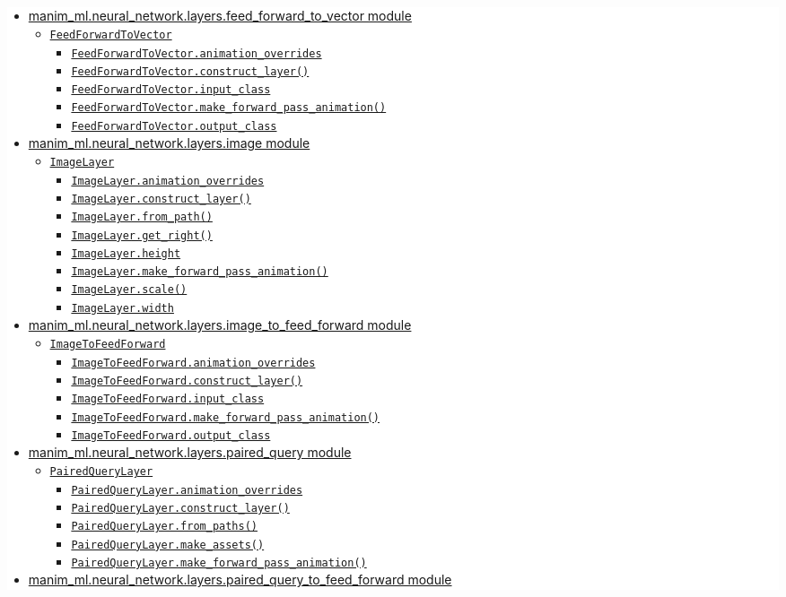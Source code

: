   * [manim_ml.neural_network.layers.feed_forward_to_vector module](manim_ml.neural_network.layers.md#module-manim_ml.neural_network.layers.feed_forward_to_vector)
    * [`FeedForwardToVector`](manim_ml.neural_network.layers.md#manim_ml.neural_network.layers.feed_forward_to_vector.FeedForwardToVector)
      * [`FeedForwardToVector.animation_overrides`](manim_ml.neural_network.layers.md#manim_ml.neural_network.layers.feed_forward_to_vector.FeedForwardToVector.animation_overrides)
      * [`FeedForwardToVector.construct_layer()`](manim_ml.neural_network.layers.md#manim_ml.neural_network.layers.feed_forward_to_vector.FeedForwardToVector.construct_layer)
      * [`FeedForwardToVector.input_class`](manim_ml.neural_network.layers.md#manim_ml.neural_network.layers.feed_forward_to_vector.FeedForwardToVector.input_class)
      * [`FeedForwardToVector.make_forward_pass_animation()`](manim_ml.neural_network.layers.md#manim_ml.neural_network.layers.feed_forward_to_vector.FeedForwardToVector.make_forward_pass_animation)
      * [`FeedForwardToVector.output_class`](manim_ml.neural_network.layers.md#manim_ml.neural_network.layers.feed_forward_to_vector.FeedForwardToVector.output_class)
  * [manim_ml.neural_network.layers.image module](manim_ml.neural_network.layers.md#module-manim_ml.neural_network.layers.image)
    * [`ImageLayer`](manim_ml.neural_network.layers.md#manim_ml.neural_network.layers.image.ImageLayer)
      * [`ImageLayer.animation_overrides`](manim_ml.neural_network.layers.md#manim_ml.neural_network.layers.image.ImageLayer.animation_overrides)
      * [`ImageLayer.construct_layer()`](manim_ml.neural_network.layers.md#manim_ml.neural_network.layers.image.ImageLayer.construct_layer)
      * [`ImageLayer.from_path()`](manim_ml.neural_network.layers.md#manim_ml.neural_network.layers.image.ImageLayer.from_path)
      * [`ImageLayer.get_right()`](manim_ml.neural_network.layers.md#manim_ml.neural_network.layers.image.ImageLayer.get_right)
      * [`ImageLayer.height`](manim_ml.neural_network.layers.md#manim_ml.neural_network.layers.image.ImageLayer.height)
      * [`ImageLayer.make_forward_pass_animation()`](manim_ml.neural_network.layers.md#manim_ml.neural_network.layers.image.ImageLayer.make_forward_pass_animation)
      * [`ImageLayer.scale()`](manim_ml.neural_network.layers.md#manim_ml.neural_network.layers.image.ImageLayer.scale)
      * [`ImageLayer.width`](manim_ml.neural_network.layers.md#manim_ml.neural_network.layers.image.ImageLayer.width)
  * [manim_ml.neural_network.layers.image_to_feed_forward module](manim_ml.neural_network.layers.md#module-manim_ml.neural_network.layers.image_to_feed_forward)
    * [`ImageToFeedForward`](manim_ml.neural_network.layers.md#manim_ml.neural_network.layers.image_to_feed_forward.ImageToFeedForward)
      * [`ImageToFeedForward.animation_overrides`](manim_ml.neural_network.layers.md#manim_ml.neural_network.layers.image_to_feed_forward.ImageToFeedForward.animation_overrides)
      * [`ImageToFeedForward.construct_layer()`](manim_ml.neural_network.layers.md#manim_ml.neural_network.layers.image_to_feed_forward.ImageToFeedForward.construct_layer)
      * [`ImageToFeedForward.input_class`](manim_ml.neural_network.layers.md#manim_ml.neural_network.layers.image_to_feed_forward.ImageToFeedForward.input_class)
      * [`ImageToFeedForward.make_forward_pass_animation()`](manim_ml.neural_network.layers.md#manim_ml.neural_network.layers.image_to_feed_forward.ImageToFeedForward.make_forward_pass_animation)
      * [`ImageToFeedForward.output_class`](manim_ml.neural_network.layers.md#manim_ml.neural_network.layers.image_to_feed_forward.ImageToFeedForward.output_class)
  * [manim_ml.neural_network.layers.paired_query module](manim_ml.neural_network.layers.md#module-manim_ml.neural_network.layers.paired_query)
    * [`PairedQueryLayer`](manim_ml.neural_network.layers.md#manim_ml.neural_network.layers.paired_query.PairedQueryLayer)
      * [`PairedQueryLayer.animation_overrides`](manim_ml.neural_network.layers.md#manim_ml.neural_network.layers.paired_query.PairedQueryLayer.animation_overrides)
      * [`PairedQueryLayer.construct_layer()`](manim_ml.neural_network.layers.md#manim_ml.neural_network.layers.paired_query.PairedQueryLayer.construct_layer)
      * [`PairedQueryLayer.from_paths()`](manim_ml.neural_network.layers.md#manim_ml.neural_network.layers.paired_query.PairedQueryLayer.from_paths)
      * [`PairedQueryLayer.make_assets()`](manim_ml.neural_network.layers.md#manim_ml.neural_network.layers.paired_query.PairedQueryLayer.make_assets)
      * [`PairedQueryLayer.make_forward_pass_animation()`](manim_ml.neural_network.layers.md#manim_ml.neural_network.layers.paired_query.PairedQueryLayer.make_forward_pass_animation)
  * [manim_ml.neural_network.layers.paired_query_to_feed_forward module](manim_ml.neural_network.layers.md#module-manim_ml.neural_network.layers.paired_query_to_feed_forward)